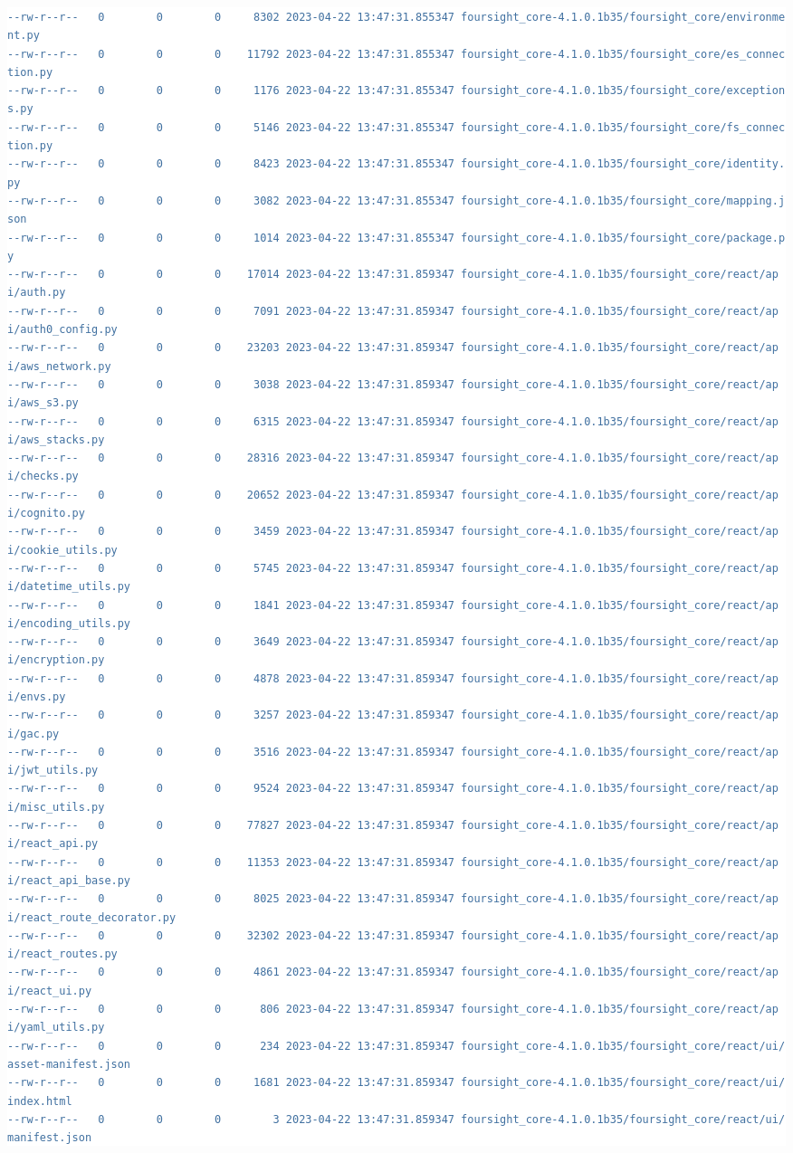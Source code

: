 ```diff
--rw-r--r--   0        0        0     8302 2023-04-22 13:47:31.855347 foursight_core-4.1.0.1b35/foursight_core/environment.py
--rw-r--r--   0        0        0    11792 2023-04-22 13:47:31.855347 foursight_core-4.1.0.1b35/foursight_core/es_connection.py
--rw-r--r--   0        0        0     1176 2023-04-22 13:47:31.855347 foursight_core-4.1.0.1b35/foursight_core/exceptions.py
--rw-r--r--   0        0        0     5146 2023-04-22 13:47:31.855347 foursight_core-4.1.0.1b35/foursight_core/fs_connection.py
--rw-r--r--   0        0        0     8423 2023-04-22 13:47:31.855347 foursight_core-4.1.0.1b35/foursight_core/identity.py
--rw-r--r--   0        0        0     3082 2023-04-22 13:47:31.855347 foursight_core-4.1.0.1b35/foursight_core/mapping.json
--rw-r--r--   0        0        0     1014 2023-04-22 13:47:31.855347 foursight_core-4.1.0.1b35/foursight_core/package.py
--rw-r--r--   0        0        0    17014 2023-04-22 13:47:31.859347 foursight_core-4.1.0.1b35/foursight_core/react/api/auth.py
--rw-r--r--   0        0        0     7091 2023-04-22 13:47:31.859347 foursight_core-4.1.0.1b35/foursight_core/react/api/auth0_config.py
--rw-r--r--   0        0        0    23203 2023-04-22 13:47:31.859347 foursight_core-4.1.0.1b35/foursight_core/react/api/aws_network.py
--rw-r--r--   0        0        0     3038 2023-04-22 13:47:31.859347 foursight_core-4.1.0.1b35/foursight_core/react/api/aws_s3.py
--rw-r--r--   0        0        0     6315 2023-04-22 13:47:31.859347 foursight_core-4.1.0.1b35/foursight_core/react/api/aws_stacks.py
--rw-r--r--   0        0        0    28316 2023-04-22 13:47:31.859347 foursight_core-4.1.0.1b35/foursight_core/react/api/checks.py
--rw-r--r--   0        0        0    20652 2023-04-22 13:47:31.859347 foursight_core-4.1.0.1b35/foursight_core/react/api/cognito.py
--rw-r--r--   0        0        0     3459 2023-04-22 13:47:31.859347 foursight_core-4.1.0.1b35/foursight_core/react/api/cookie_utils.py
--rw-r--r--   0        0        0     5745 2023-04-22 13:47:31.859347 foursight_core-4.1.0.1b35/foursight_core/react/api/datetime_utils.py
--rw-r--r--   0        0        0     1841 2023-04-22 13:47:31.859347 foursight_core-4.1.0.1b35/foursight_core/react/api/encoding_utils.py
--rw-r--r--   0        0        0     3649 2023-04-22 13:47:31.859347 foursight_core-4.1.0.1b35/foursight_core/react/api/encryption.py
--rw-r--r--   0        0        0     4878 2023-04-22 13:47:31.859347 foursight_core-4.1.0.1b35/foursight_core/react/api/envs.py
--rw-r--r--   0        0        0     3257 2023-04-22 13:47:31.859347 foursight_core-4.1.0.1b35/foursight_core/react/api/gac.py
--rw-r--r--   0        0        0     3516 2023-04-22 13:47:31.859347 foursight_core-4.1.0.1b35/foursight_core/react/api/jwt_utils.py
--rw-r--r--   0        0        0     9524 2023-04-22 13:47:31.859347 foursight_core-4.1.0.1b35/foursight_core/react/api/misc_utils.py
--rw-r--r--   0        0        0    77827 2023-04-22 13:47:31.859347 foursight_core-4.1.0.1b35/foursight_core/react/api/react_api.py
--rw-r--r--   0        0        0    11353 2023-04-22 13:47:31.859347 foursight_core-4.1.0.1b35/foursight_core/react/api/react_api_base.py
--rw-r--r--   0        0        0     8025 2023-04-22 13:47:31.859347 foursight_core-4.1.0.1b35/foursight_core/react/api/react_route_decorator.py
--rw-r--r--   0        0        0    32302 2023-04-22 13:47:31.859347 foursight_core-4.1.0.1b35/foursight_core/react/api/react_routes.py
--rw-r--r--   0        0        0     4861 2023-04-22 13:47:31.859347 foursight_core-4.1.0.1b35/foursight_core/react/api/react_ui.py
--rw-r--r--   0        0        0      806 2023-04-22 13:47:31.859347 foursight_core-4.1.0.1b35/foursight_core/react/api/yaml_utils.py
--rw-r--r--   0        0        0      234 2023-04-22 13:47:31.859347 foursight_core-4.1.0.1b35/foursight_core/react/ui/asset-manifest.json
--rw-r--r--   0        0        0     1681 2023-04-22 13:47:31.859347 foursight_core-4.1.0.1b35/foursight_core/react/ui/index.html
--rw-r--r--   0        0        0        3 2023-04-22 13:47:31.859347 foursight_core-4.1.0.1b35/foursight_core/react/ui/manifest.json
```